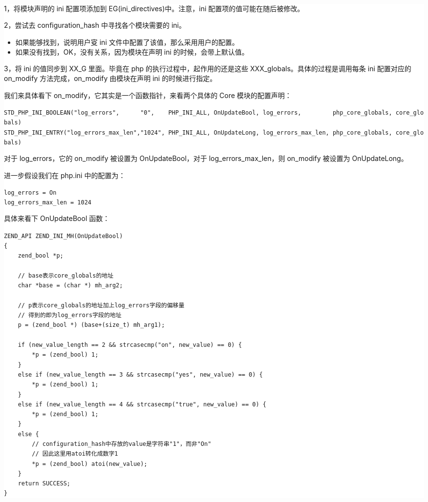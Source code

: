 1，将模块声明的 ini 配置项添加到 EG(ini_directives)中。注意，ini 配置项的值可能在随后被修改。

2，尝试去 configuration_hash 中寻找各个模块需要的 ini。

- 如果能够找到，说明用户叜 ini 文件中配置了该值，那么采用用户的配置。
- 如果没有找到，OK，没有关系，因为模块在声明 ini 的时候，会带上默认值。

3，将 ini 的值同步到 XX_G 里面。毕竟在 php 的执行过程中，起作用的还是这些 XXX_globals。具体的过程是调用每条 ini 配置对应的 on_modify 方法完成，on_modify 由模块在声明 ini 的时候进行指定。

我们来具体看下 on_modify，它其实是一个函数指针，来看两个具体的 Core 模块的配置声明：

```
STD_PHP_INI_BOOLEAN("log_errors",      "0",    PHP_INI_ALL, OnUpdateBool, log_errors,         php_core_globals, core_globals)
STD_PHP_INI_ENTRY("log_errors_max_len","1024", PHP_INI_ALL, OnUpdateLong, log_errors_max_len, php_core_globals, core_globals)
```

对于 log_errors，它的 on_modify 被设置为 OnUpdateBool，对于 log_errors_max_len，则 on_modify 被设置为 OnUpdateLong。

进一步假设我们在 php.ini 中的配置为：

```
log_errors = On
log_errors_max_len = 1024
```

具体来看下 OnUpdateBool 函数：

```
ZEND_API ZEND_INI_MH(OnUpdateBool)
{
    zend_bool *p;

    // base表示core_globals的地址
    char *base = (char *) mh_arg2;

    // p表示core_globals的地址加上log_errors字段的偏移量
    // 得到的即为log_errors字段的地址
    p = (zend_bool *) (base+(size_t) mh_arg1);

    if (new_value_length == 2 && strcasecmp("on", new_value) == 0) {
        *p = (zend_bool) 1;
    }
    else if (new_value_length == 3 && strcasecmp("yes", new_value) == 0) {
        *p = (zend_bool) 1;
    }
    else if (new_value_length == 4 && strcasecmp("true", new_value) == 0) {
        *p = (zend_bool) 1;
    }
    else {
        // configuration_hash中存放的value是字符串"1"，而非"On"
        // 因此这里用atoi转化成数字1
        *p = (zend_bool) atoi(new_value);
    }
    return SUCCESS;
}
```

